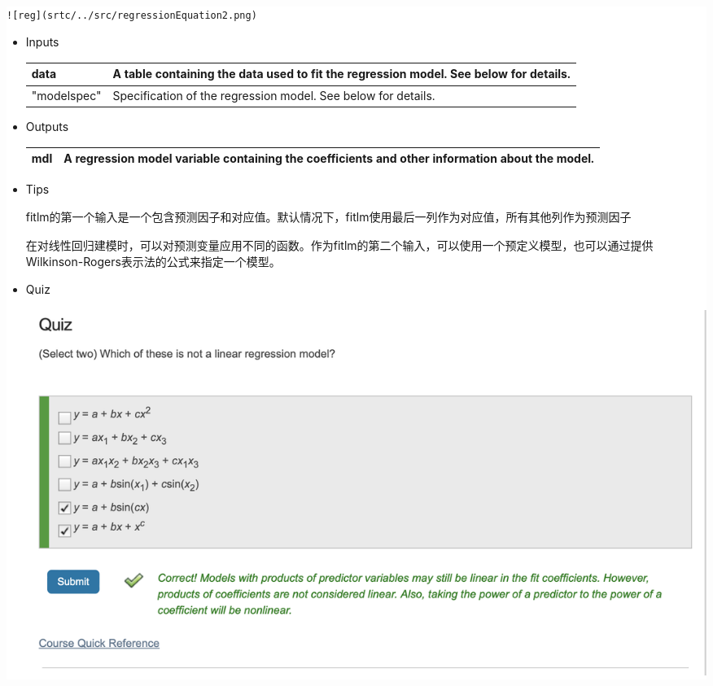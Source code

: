     ![reg](srtc/../src/regressionEquation2.png)

- Inputs

    |data|A table containing the data used to fit the regression model. See below for details.|
    |---|---|
    |"modelspec"|Specification of the regression model. See below for details.|

- Outputs

    |mdl|A regression model variable containing the coefficients and other information about the model.|
    |---|---|

- Tips

    fitlm的第一个输入是一个包含预测因子和对应值。默认情况下，fitlm使用最后一列作为对应值，所有其他列作为预测因子

    在对线性回归建模时，可以对预测变量应用不同的函数。作为fitlm的第二个输入，可以使用一个预定义模型，也可以通过提供Wilkinson-Rogers表示法的公式来指定一个模型。

- Quiz

    ![lm_quiz](src/lm_quiz.png)

